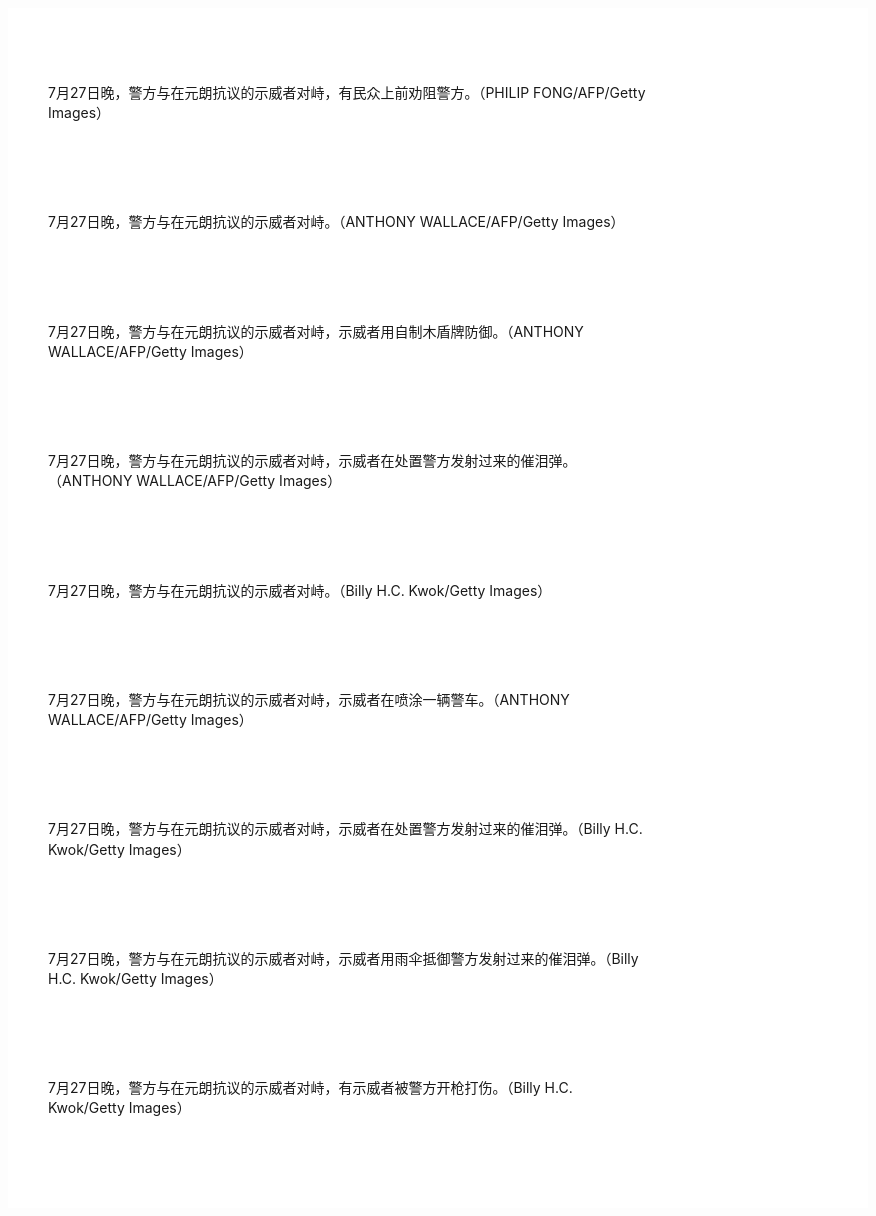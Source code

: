   </figcaption><br/>
 </figure><br/>
 <figure class="wp-caption alignnone" id="attachment_102632164" style="width: 600px">
  <img alt="" class="size-medium wp-image-102632164" src="https://i.ntdtv.com/assets/uploads/2019/07/gettyimages-1158075255-594x594-600x399.jpg"/>
  <br/><figcaption class="wp-caption-text">
   7月27日晚，警方与在元朗抗议的示威者对峙，有民众上前劝阻警方。（PHILIP FONG/AFP/Getty Images）
  </figcaption><br/>
 </figure><br/>
 <figure class="wp-caption alignnone" id="attachment_102632163" style="width: 600px">
  <img alt="" class="size-medium wp-image-102632163" src="https://i.ntdtv.com/assets/uploads/2019/07/gettyimages-1158049169-594x594-600x400.jpg"/>
  <br/><figcaption class="wp-caption-text">
   7月27日晚，警方与在元朗抗议的示威者对峙。（ANTHONY WALLACE/AFP/Getty Images）
  </figcaption><br/>
 </figure><br/>
 <figure class="wp-caption alignnone" id="attachment_102632162" style="width: 600px">
  <img alt="" class="size-medium wp-image-102632162" src="https://i.ntdtv.com/assets/uploads/2019/07/gettyimages-1158045579-594x594-600x400.jpg"/>
  <br/><figcaption class="wp-caption-text">
   7月27日晚，警方与在元朗抗议的示威者对峙，示威者用自制木盾牌防御。（ANTHONY WALLACE/AFP/Getty Images）
  </figcaption><br/>
 </figure><br/>
 <figure class="wp-caption alignnone" id="attachment_102632161" style="width: 600px">
  <img alt="" class="size-medium wp-image-102632161" src="https://i.ntdtv.com/assets/uploads/2019/07/gettyimages-1158045515-594x594-600x400.jpg"/>
  <br/><figcaption class="wp-caption-text">
   7月27日晚，警方与在元朗抗议的示威者对峙，示威者在处置警方发射过来的催泪弹。（ANTHONY WALLACE/AFP/Getty Images）
  </figcaption><br/>
 </figure><br/>
 <figure class="wp-caption alignnone" id="attachment_102632160" style="width: 600px">
  <img alt="" class="size-medium wp-image-102632160" src="https://i.ntdtv.com/assets/uploads/2019/07/gettyimages-1158045259-594x594-600x400.jpg"/>
  <br/><figcaption class="wp-caption-text">
   7月27日晚，警方与在元朗抗议的示威者对峙。（Billy H.C. Kwok/Getty Images）
  </figcaption><br/>
 </figure><br/>
 <figure class="wp-caption alignnone" id="attachment_102632159" style="width: 600px">
  <img alt="" class="size-medium wp-image-102632159" src="https://i.ntdtv.com/assets/uploads/2019/07/gettyimages-1158045242-594x594-600x400.jpg"/>
  <br/><figcaption class="wp-caption-text">
   7月27日晚，警方与在元朗抗议的示威者对峙，示威者在喷涂一辆警车。（ANTHONY WALLACE/AFP/Getty Images）
  </figcaption><br/>
 </figure><br/>
 <figure class="wp-caption alignnone" id="attachment_102632158" style="width: 600px">
  <img alt="" class="size-medium wp-image-102632158" src="https://i.ntdtv.com/assets/uploads/2019/07/gettyimages-1158045237-594x594-600x400.jpg"/>
  <br/><figcaption class="wp-caption-text">
   7月27日晚，警方与在元朗抗议的示威者对峙，示威者在处置警方发射过来的催泪弹。（Billy H.C. Kwok/Getty Images）
  </figcaption><br/>
 </figure><br/>
 <figure class="wp-caption alignnone" id="attachment_102632157" style="width: 600px">
  <img alt="" class="size-medium wp-image-102632157" src="https://i.ntdtv.com/assets/uploads/2019/07/gettyimages-1158045236-594x594-600x400.jpg"/>
  <br/><figcaption class="wp-caption-text">
   7月27日晚，警方与在元朗抗议的示威者对峙，示威者用雨伞抵御警方发射过来的催泪弹。（Billy H.C. Kwok/Getty Images）
  </figcaption><br/>
 </figure><br/>
 <figure class="wp-caption alignnone" id="attachment_102632156" style="width: 600px">
  <img alt="" class="size-medium wp-image-102632156" src="https://i.ntdtv.com/assets/uploads/2019/07/gettyimages-1158045203-594x594-600x400.jpg"/>
  <br/><figcaption class="wp-caption-text">
   7月27日晚，警方与在元朗抗议的示威者对峙，有示威者被警方开枪打伤。（Billy H.C. Kwok/Getty Images）
  </figcaption><br/>
 </figure><br/>
 <figure class="wp-caption alignnone" id="attachment_102632155" style="width: 600px">
  <img alt="" class="size-medium wp-image-102632155" src="https://i.ntdtv.com/assets/uploads/2019/07/gettyimages-1158045185-594x594-600x400.jpg"/>